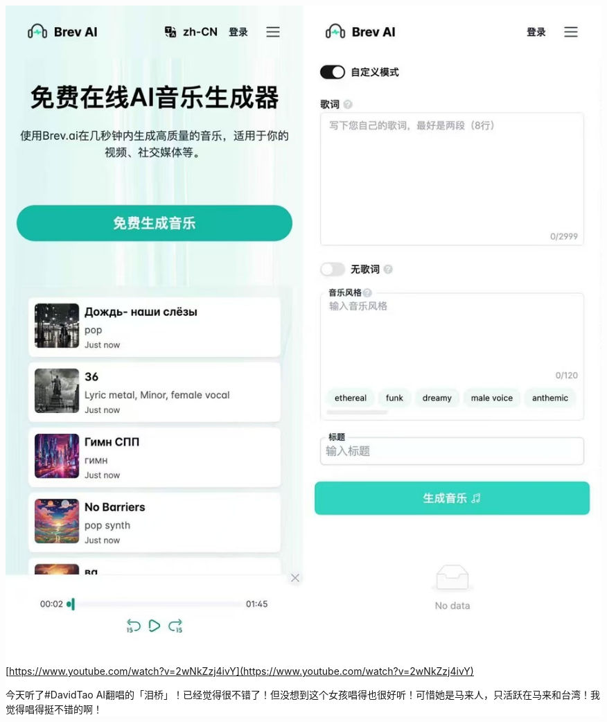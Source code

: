 ![Brev ai](/images/2024/11/MyDaily/%25E5%25BE%25AE%25E4%25BF%25A1%25E5%259B%25BE%25E7%2589%2587_20250107202014.jpg)

[https://www.youtube.com/watch?v=2wNkZzj4ivY](https://www.youtube.com/watch?v=2wNkZzj4ivY)

今天听了#DavidTao AI翻唱的「泪桥」！已经觉得很不错了！但没想到这个女孩唱得也很好听！可惜她是马来人，只活跃在马来和台湾！我觉得唱得挺不错的啊！
